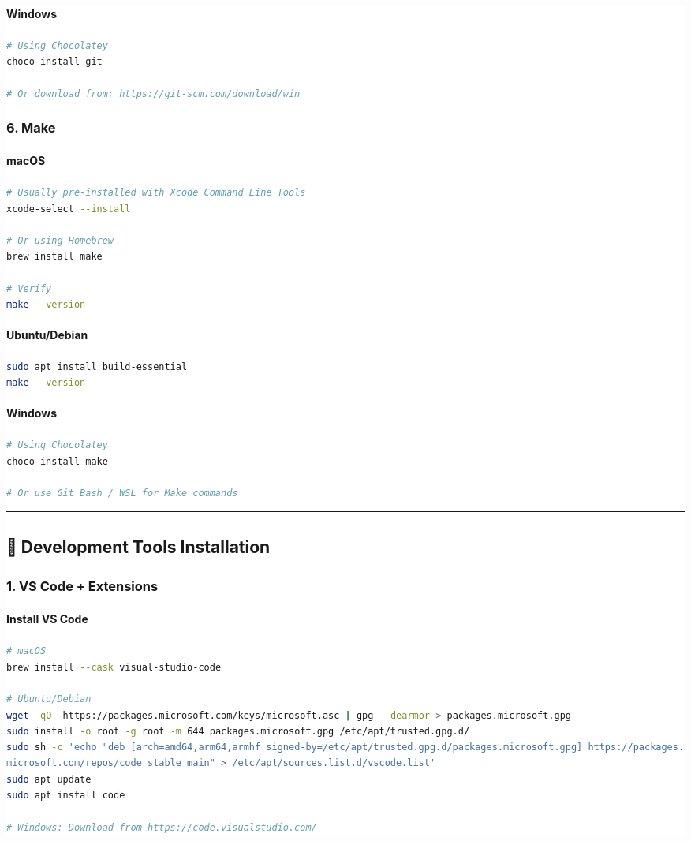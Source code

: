 #### Windows
```powershell
# Using Chocolatey
choco install git

# Or download from: https://git-scm.com/download/win
```

### 6. **Make**

#### macOS
```bash
# Usually pre-installed with Xcode Command Line Tools
xcode-select --install

# Or using Homebrew
brew install make

# Verify
make --version
```

#### Ubuntu/Debian
```bash
sudo apt install build-essential
make --version
```

#### Windows
```powershell
# Using Chocolatey
choco install make

# Or use Git Bash / WSL for Make commands
```

---

## 🚀 Development Tools Installation

### 1. **VS Code + Extensions**

#### Install VS Code
```bash
# macOS
brew install --cask visual-studio-code

# Ubuntu/Debian
wget -qO- https://packages.microsoft.com/keys/microsoft.asc | gpg --dearmor > packages.microsoft.gpg
sudo install -o root -g root -m 644 packages.microsoft.gpg /etc/apt/trusted.gpg.d/
sudo sh -c 'echo "deb [arch=amd64,arm64,armhf signed-by=/etc/apt/trusted.gpg.d/packages.microsoft.gpg] https://packages.microsoft.com/repos/code stable main" > /etc/apt/sources.list.d/vscode.list'
sudo apt update
sudo apt install code

# Windows: Download from https://code.visualstudio.com/
```
